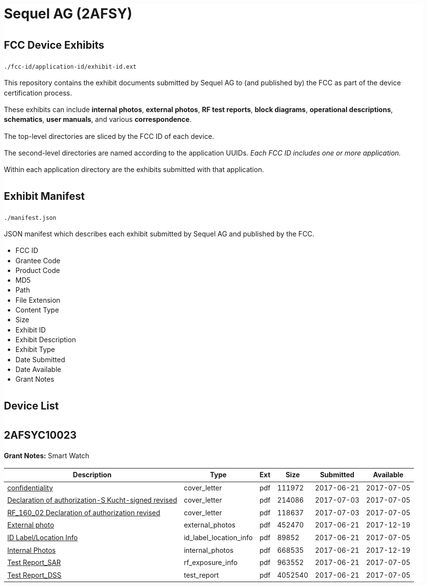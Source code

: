 # Sequel AG (2AFSY)
## FCC Device Exhibits

```
./fcc-id/application-id/exhibit-id.ext
```

This repository contains the exhibit documents submitted by Sequel AG to (and published by) the FCC as part of the device certification process.

These exhibits can include **internal photos**, **external photos**, **RF test reports**, **block diagrams**, **operational descriptions**, **schematics**, **user manuals**, and various **correspondence**.

The top-level directories are sliced by the FCC ID of each device.

The second-level directories are named according to the application UUIDs. *Each FCC ID includes one or more application.*

Within each application directory are the exhibits submitted with that application. 

## Exhibit Manifest

```
./manifest.json
```

JSON manifest which describes each exhibit submitted by Sequel AG and published by the FCC.

- FCC ID
- Grantee Code
- Product Code
- MD5
- Path
- File Extension
- Content Type
- Size
- Exhibit ID
- Exhibit Description
- Exhibit Type
- Date Submitted
- Date Available
- Grant Notes

## Device List
## 2AFSYC10023
**Grant Notes:** Smart Watch

| Description | Type | Ext | Size | Submitted | Available |
| ----------- | ---- | --- | ---- | --------- | --------- |
| [confidentiality](2AFSYC10023/4295b2bff15a2159e58b2f39f8d49669/3432845.pdf) | cover_letter | pdf | 111972 | 2017-06-21 | 2017-07-05 |
| [Declaration of authorization-S Kucht-signed revised](2AFSYC10023/4295b2bff15a2159e58b2f39f8d49669/3448163.pdf) | cover_letter | pdf | 214086 | 2017-07-03 | 2017-07-05 |
| [RF_160_02 Declaration of authorization revised](2AFSYC10023/4295b2bff15a2159e58b2f39f8d49669/3448162.pdf) | cover_letter | pdf | 118637 | 2017-07-03 | 2017-07-05 |
| [External photo](2AFSYC10023/4295b2bff15a2159e58b2f39f8d49669/3432865.pdf) | external_photos | pdf | 452470 | 2017-06-21 | 2017-12-19 |
| [ID Label/Location Info](2AFSYC10023/4295b2bff15a2159e58b2f39f8d49669/3432863.pdf) | id_label_location_info | pdf | 89852 | 2017-06-21 | 2017-07-05 |
| [Internal Photos](2AFSYC10023/4295b2bff15a2159e58b2f39f8d49669/3432864.pdf) | internal_photos | pdf | 668535 | 2017-06-21 | 2017-12-19 |
| [Test Report_SAR](2AFSYC10023/4295b2bff15a2159e58b2f39f8d49669/3432859.pdf) | rf_exposure_info | pdf | 963552 | 2017-06-21 | 2017-07-05 |
| [Test Report_DSS](2AFSYC10023/4295b2bff15a2159e58b2f39f8d49669/3432858.pdf) | test_report | pdf | 4052540 | 2017-06-21 | 2017-07-05 |